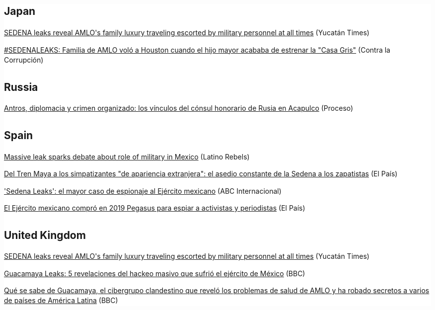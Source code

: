 ## Japan

[SEDENA leaks reveal AMLO's family luxury traveling escorted by military
personnel at all
times](https://www.theyucatantimes.com/2022/10/sedena-leaks-reveal-amlos-family-luxury-traveling-escorted-by-military-personnel-at-all-times/) (Yucatán Times)

[#SEDENALEAKS: Familia de AMLO voló a Houston cuando el hijo mayor
acababa de estrenar la "Casa
Gris"](https://contralacorrupcion.mx/sedenaleaks-familia-de-amlo-volo-a-houston-cuando-el-hijo-mayor-acababa-de-estrenar-la-casa-gris/) (Contra la Corrupción)

## Russia

[Antros, diplomacia y crimen organizado: los vínculos del cónsul
honorario de Rusia en
Acapulco](https://www.proceso.com.mx/nacional/2022/11/14/antros-diplomacia-crimen-organizado-los-vinculos-del-consul-honorario-de-rusia-en-acapulco-296936.html) (Proceso)

## Spain

[Massive leak sparks debate about role of military in
Mexico](https://www.latinorebels.com/2022/10/28/mexicoarmyrole/) (Latino Rebels)

[Del Tren Maya a los simpatizantes "de apariencia extranjera": el asedio
constante de la Sedena a los
zapatistas](https://elpais.com/mexico/2022-10-08/la-obsesion-de-sedena-por-los-zapatistas.html) (El País)

['Sedena Leaks': el mayor caso de espionaje al Ejército
mexicano](https://www.abc.es/internacional/sedena-leaks-mayor-espionaje-ejercito-mexicano-20221008203054-nt.html?ref=https%3A%2F%2Fwww.abc.es%2Finternacional%2Fsedena-leaks-mayor-espionaje-ejercito-mexicano-20221008203054-nt.html) (ABC Internacional)

[El Ejército mexicano compró en 2019 Pegasus para espiar a activistas y
periodistas](https://elpais.com/mexico/2022-10-03/el-ejercito-mexicano-compro-en-2019-pegasus-para-espiar-a-activistas-y-periodistas.html) (El País)

## United Kingdom

[SEDENA leaks reveal AMLO's family luxury traveling escorted by military
personnel at all
times](https://www.theyucatantimes.com/2022/10/sedena-leaks-reveal-amlos-family-luxury-traveling-escorted-by-military-personnel-at-all-times/) (Yucatán Times)

[Guacamaya Leaks: 5 revelaciones del hackeo masivo que sufrió el
ejército de
México](https://www.bbc.com/mundo/noticias-america-latina-63167331) (BBC)

[Qué se sabe de Guacamaya, el cibergrupo clandestino que reveló los
problemas de salud de AMLO y ha robado secretos a varios de países de
América
Latina](https://www.bbc.com/mundo/noticias-america-latina-63098421) (BBC)
